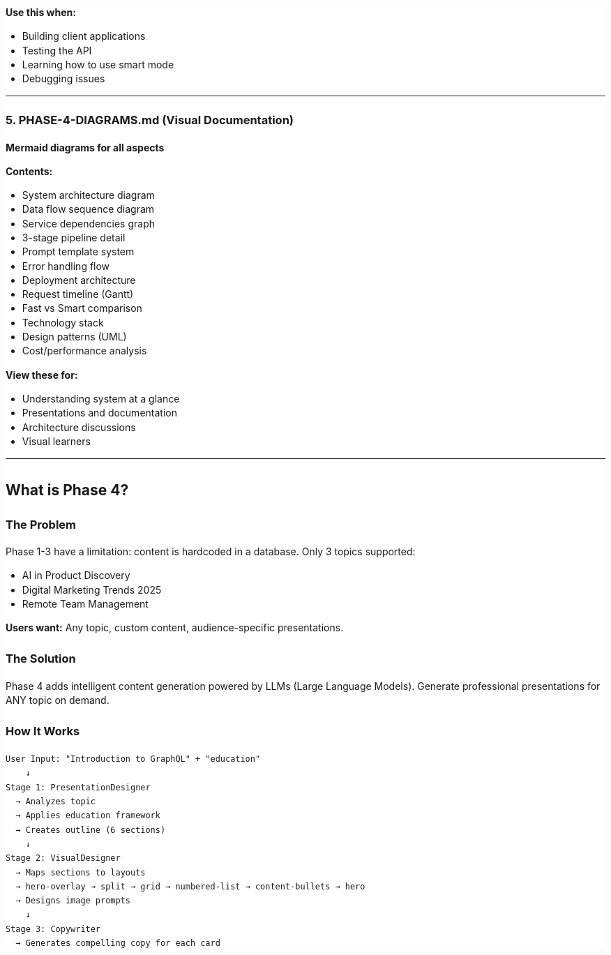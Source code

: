 **Use this when:**
- Building client applications
- Testing the API
- Learning how to use smart mode
- Debugging issues

---

### 5. PHASE-4-DIAGRAMS.md (Visual Documentation)
**Mermaid diagrams for all aspects**

**Contents:**
- System architecture diagram
- Data flow sequence diagram
- Service dependencies graph
- 3-stage pipeline detail
- Prompt template system
- Error handling flow
- Deployment architecture
- Request timeline (Gantt)
- Fast vs Smart comparison
- Technology stack
- Design patterns (UML)
- Cost/performance analysis

**View these for:**
- Understanding system at a glance
- Presentations and documentation
- Architecture discussions
- Visual learners

---

## What is Phase 4?

### The Problem
Phase 1-3 have a limitation: content is hardcoded in a database. Only 3 topics supported:
- AI in Product Discovery
- Digital Marketing Trends 2025
- Remote Team Management

**Users want:** Any topic, custom content, audience-specific presentations.

### The Solution
Phase 4 adds intelligent content generation powered by LLMs (Large Language Models). Generate professional presentations for ANY topic on demand.

### How It Works

```
User Input: "Introduction to GraphQL" + "education"
    ↓
Stage 1: PresentationDesigner
  → Analyzes topic
  → Applies education framework
  → Creates outline (6 sections)
    ↓
Stage 2: VisualDesigner
  → Maps sections to layouts
  → hero-overlay → split → grid → numbered-list → content-bullets → hero
  → Designs image prompts
    ↓
Stage 3: Copywriter
  → Generates compelling copy for each card
```